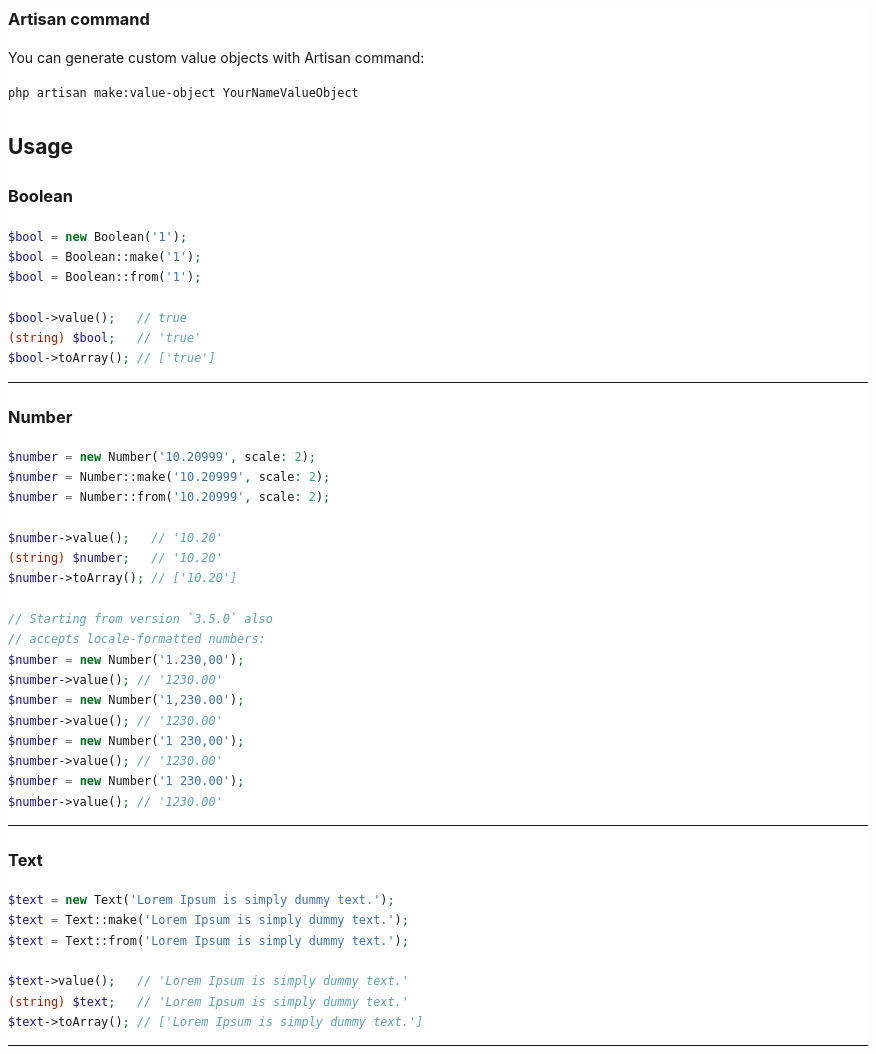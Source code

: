 
### Artisan command
You can generate custom value objects with Artisan command:
```shell
php artisan make:value-object YourNameValueObject
```

## Usage

### Boolean
```php
$bool = new Boolean('1');
$bool = Boolean::make('1');
$bool = Boolean::from('1');

$bool->value();   // true
(string) $bool;   // 'true'
$bool->toArray(); // ['true']
```

---

### Number
```php
$number = new Number('10.20999', scale: 2);
$number = Number::make('10.20999', scale: 2);
$number = Number::from('10.20999', scale: 2);

$number->value();   // '10.20'
(string) $number;   // '10.20'
$number->toArray(); // ['10.20']

// Starting from version `3.5.0` also
// accepts locale-formatted numbers:
$number = new Number('1.230,00');
$number->value(); // '1230.00'
$number = new Number('1,230.00');
$number->value(); // '1230.00'
$number = new Number('1 230,00');
$number->value(); // '1230.00'
$number = new Number('1 230.00');
$number->value(); // '1230.00'
```

---

### Text
```php
$text = new Text('Lorem Ipsum is simply dummy text.');
$text = Text::make('Lorem Ipsum is simply dummy text.');
$text = Text::from('Lorem Ipsum is simply dummy text.');

$text->value();   // 'Lorem Ipsum is simply dummy text.'
(string) $text;   // 'Lorem Ipsum is simply dummy text.'
$text->toArray(); // ['Lorem Ipsum is simply dummy text.']
```

---